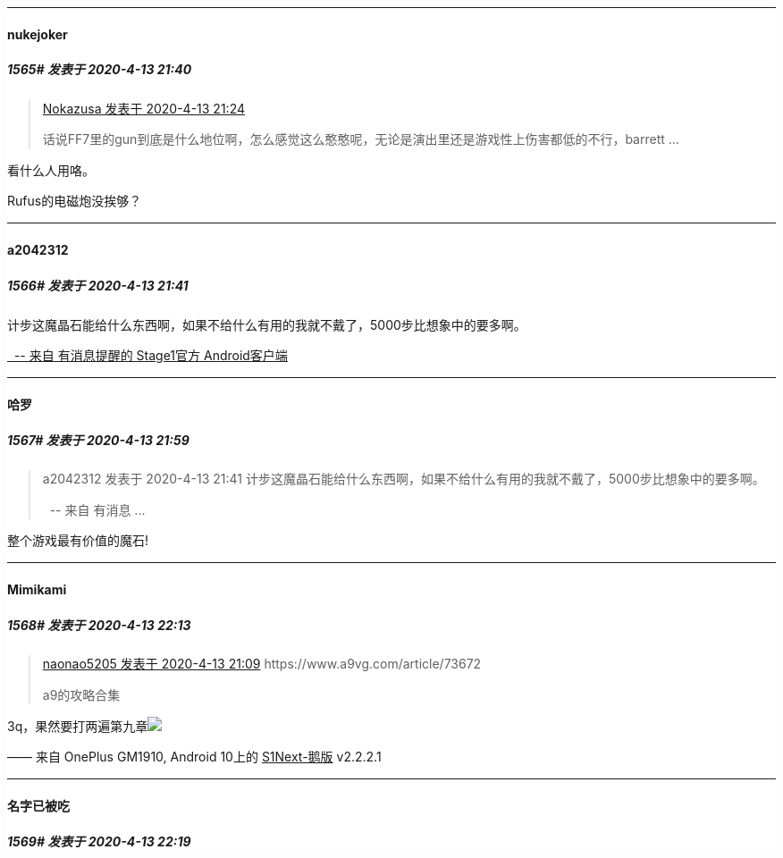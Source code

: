 
-----

####  nukejoker  
##### 1565#       发表于 2020-4-13 21:40


<blockquote><a href="httphttps://bbs.saraba1st.com/2b/forum.php?mod=redirect&amp;goto=findpost&amp;pid=47069372&amp;ptid=1922375" target="_blank">Nokazusa 发表于 2020-4-13 21:24</a>

话说FF7里的gun到底是什么地位啊，怎么感觉这么憨憨呢，无论是演出里还是游戏性上伤害都低的不行，barrett ...</blockquote>
看什么人用咯。

Rufus的电磁炮没挨够？


-----

####  a2042312  
##### 1566#       发表于 2020-4-13 21:41


计步这魔晶石能给什么东西啊，如果不给什么有用的我就不戴了，5000步比想象中的要多啊。

[  -- 来自 有消息提醒的 Stage1官方 Android客户端](https://www.coolapk.com/apk/140634)


-----

####  哈罗  
##### 1567#       发表于 2020-4-13 21:59


<blockquote>a2042312 发表于 2020-4-13 21:41
计步这魔晶石能给什么东西啊，如果不给什么有用的我就不戴了，5000步比想象中的要多啊。


  -- 来自 有消息 ...</blockquote>
整个游戏最有价值的魔石!


-----

####  Mimikami  
##### 1568#       发表于 2020-4-13 22:13


<blockquote><a href="httphttps://bbs.saraba1st.com/2b/forum.php?mod=redirect&amp;goto=findpost&amp;pid=47069231&amp;ptid=1922375" target="_blank">naonao5205 发表于 2020-4-13 21:09</a>
https://www.a9vg.com/article/73672 

a9的攻略合集</blockquote>
3q，果然要打两遍第九章<img src="https://static.saraba1st.com/image/smiley/face2017/001.png" referrerpolicy="no-referrer">

—— 来自 OnePlus GM1910, Android 10上的 [S1Next-鹅版](https://github.com/ykrank/S1-Next/releases) v2.2.2.1


-----

####  名字已被吃  
##### 1569#       发表于 2020-4-13 22:19
